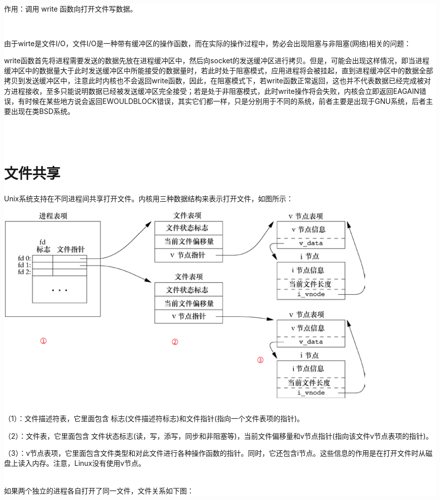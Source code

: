 作用：调用 write 函数向打开文件写数据。

<br>

由于wirte是文件I/O，文件I/O是一种带有缓冲区的操作函数，而在实际的操作过程中，势必会出现阻塞与非阻塞(网络)相关的问题：

write函数首先将进程需要发送的数据先放在进程缓冲区中，然后向socket的发送缓冲区进行拷贝。但是，可能会出现这样情况，即当进程缓冲区中的数据量大于此时发送缓冲区中所能接受的数据量时，若此时处于阻塞模式，应用进程将会被挂起，直到进程缓冲区中的数据全部拷贝到发送缓冲区中，注意此时内核也不会返回write函数，因此，在阻塞模式下，若write函数正常返回，这也并不代表数据已经完成被对方进程接收，至多只能说明数据已经被发送缓冲区完全接受；若是处于非阻塞模式，此时write操作将会失败，内核会立即返回EAGAIN错误，有时候在某些地方说会返回EWOULDBLOCK错误，其实它们都一样，只是分别用于不同的系统，前者主要是出现于GNU系统，后者主要出现在类BSD系统。

<br><br>

# 文件共享

Unix系统支持在不同进程间共享打开文件。内核用三种数据结构来表示打开文件，如图所示：

![](/images/Apue/APUE_3/Unix3.10.1.png)

（1）：文件描述符表，它里面包含 标志(文件描述符标志)和文件指针(指向一个文件表项的指针)。

（2）：文件表，它里面包含 文件状态标志(读，写，添写，同步和非阻塞等)，当前文件偏移量和v节点指针(指向该文件v节点表项的指针)。

（3）：v节点表项，它里面包含文件类型和对此文件进行各种操作函数的指针。同时，它还包含i节点。这些信息的作用是在打开文件时从磁盘上读入内存。注意，Linux没有使用v节点。

<br>如果两个独立的进程各自打开了同一文件，文件关系如下图：

